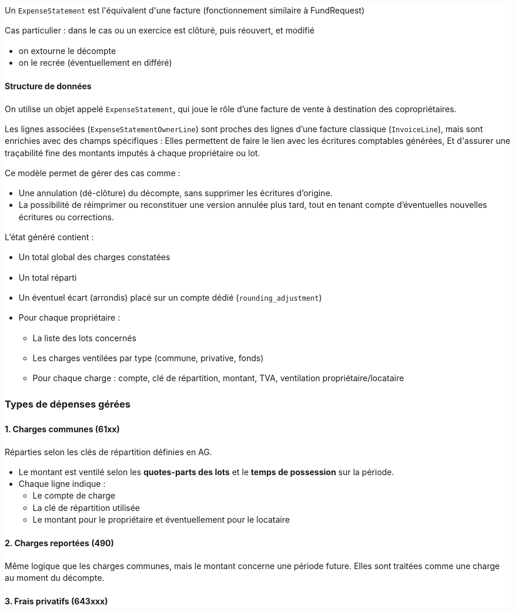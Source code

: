 Un `ExpenseStatement` est l'équivalent d'une facture (fonctionnement similaire à FundRequest)

Cas  particulier : dans le cas ou un exercice est clôturé, puis réouvert, et modifié 

* on extourne le décompte
* on le recrée (éventuellement en différé)

#### Structure de données

On utilise un objet appelé `ExpenseStatement`, qui joue le rôle d’une facture de vente à destination des copropriétaires.

Les lignes associées (`ExpenseStatementOwnerLine`) sont proches des lignes d’une facture classique (`InvoiceLine`), mais sont enrichies avec des champs spécifiques :
Elles permettent de faire le lien avec les écritures comptables générées,
Et d'assurer une traçabilité fine des montants imputés à chaque propriétaire ou lot.

Ce modèle permet de gérer des cas comme :

* Une annulation (dé-clôture) du décompte, sans supprimer les écritures d’origine.
* La possibilité de réimprimer ou reconstituer une version annulée plus tard, tout en tenant compte d’éventuelles nouvelles écritures ou corrections.

L’état généré contient :

- Un total global des charges constatées

- Un total réparti

- Un éventuel écart (arrondis) placé sur un compte dédié (`rounding_adjustment`)

- Pour chaque propriétaire :
  
  - La liste des lots concernés
  
  - Les charges ventilées par type (commune, privative, fonds)
  
  - Pour chaque charge : compte, clé de répartition, montant, TVA, ventilation propriétaire/locataire

### Types de dépenses gérées

#### 1. **Charges communes (61xx)**

Réparties selon les clés de répartition définies en AG.

- Le montant est ventilé selon les **quotes-parts des lots** et le **temps de possession** sur la période.
- Chaque ligne indique :
  - Le compte de charge
  - La clé de répartition utilisée
  - Le montant pour le propriétaire et éventuellement pour le locataire

#### 2. **Charges reportées (490)**

Même logique que les charges communes, mais le montant concerne une période future. Elles sont traitées comme une charge au moment du décompte.

#### 3. **Frais privatifs (643xxx)**
